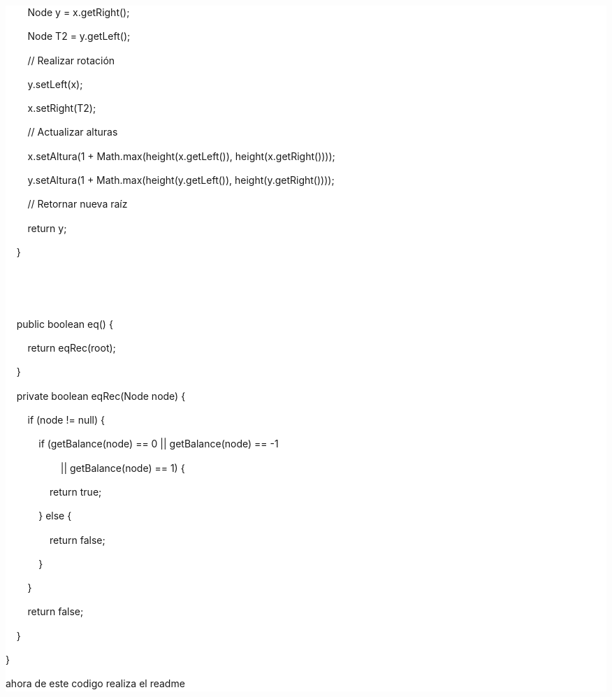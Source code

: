         Node y = x.getRight();

        Node T2 = y.getLeft();



        // Realizar rotación

        y.setLeft(x);

        x.setRight(T2);



        // Actualizar alturas

        x.setAltura(1 + Math.max(height(x.getLeft()), height(x.getRight())));

        y.setAltura(1 + Math.max(height(y.getLeft()), height(y.getRight())));



        // Retornar nueva raíz

        return y;

    }

   



   

    public boolean eq() {

        return eqRec(root);

    }



    private boolean eqRec(Node node) {

        if (node != null) {

            if (getBalance(node) == 0 || getBalance(node) == -1

                    || getBalance(node) == 1) {

                return true;

            } else {

                return false;

            }

        }

        return false;

    }

}

ahora de este codigo realiza el readme

